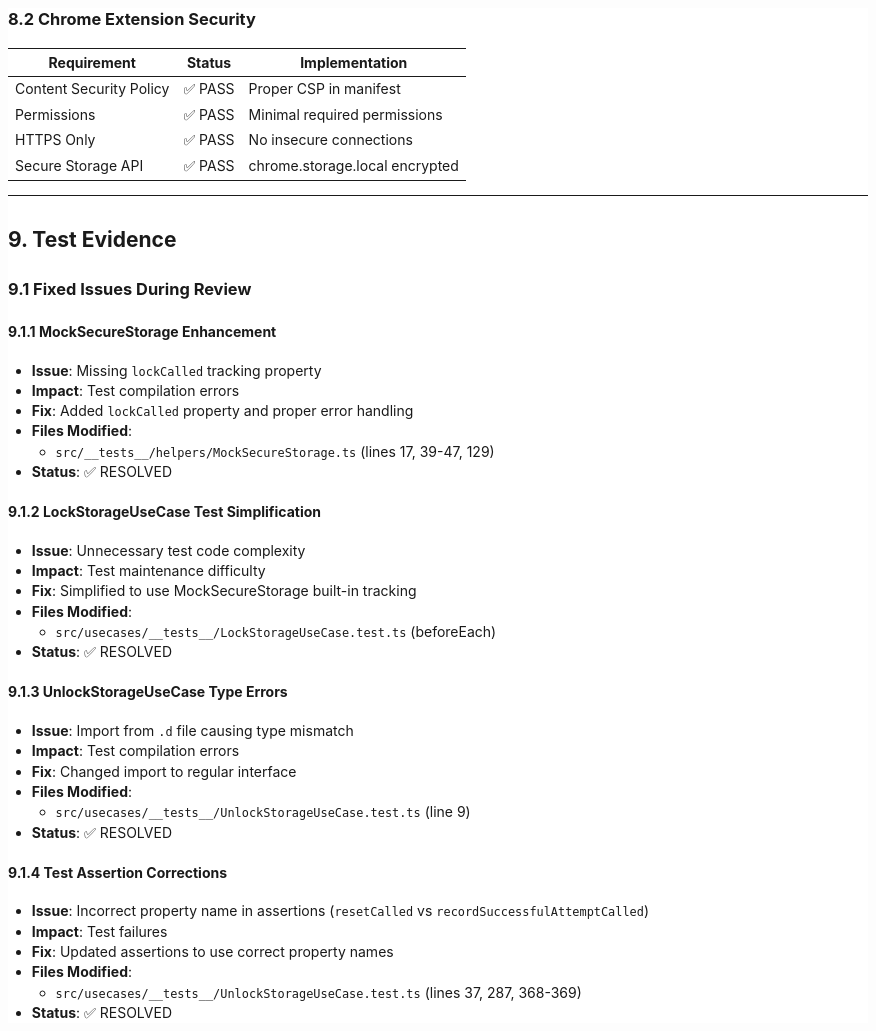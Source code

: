 ### 8.2 Chrome Extension Security

| Requirement | Status | Implementation |
|-------------|---------|----------------|
| Content Security Policy | ✅ PASS | Proper CSP in manifest |
| Permissions | ✅ PASS | Minimal required permissions |
| HTTPS Only | ✅ PASS | No insecure connections |
| Secure Storage API | ✅ PASS | chrome.storage.local encrypted |

---

## 9. Test Evidence

### 9.1 Fixed Issues During Review

#### 9.1.1 MockSecureStorage Enhancement
- **Issue**: Missing `lockCalled` tracking property
- **Impact**: Test compilation errors
- **Fix**: Added `lockCalled` property and proper error handling
- **Files Modified**:
  - `src/__tests__/helpers/MockSecureStorage.ts` (lines 17, 39-47, 129)
- **Status**: ✅ RESOLVED

#### 9.1.2 LockStorageUseCase Test Simplification
- **Issue**: Unnecessary test code complexity
- **Impact**: Test maintenance difficulty
- **Fix**: Simplified to use MockSecureStorage built-in tracking
- **Files Modified**:
  - `src/usecases/__tests__/LockStorageUseCase.test.ts` (beforeEach)
- **Status**: ✅ RESOLVED

#### 9.1.3 UnlockStorageUseCase Type Errors
- **Issue**: Import from `.d` file causing type mismatch
- **Impact**: Test compilation errors
- **Fix**: Changed import to regular interface
- **Files Modified**:
  - `src/usecases/__tests__/UnlockStorageUseCase.test.ts` (line 9)
- **Status**: ✅ RESOLVED

#### 9.1.4 Test Assertion Corrections
- **Issue**: Incorrect property name in assertions (`resetCalled` vs `recordSuccessfulAttemptCalled`)
- **Impact**: Test failures
- **Fix**: Updated assertions to use correct property names
- **Files Modified**:
  - `src/usecases/__tests__/UnlockStorageUseCase.test.ts` (lines 37, 287, 368-369)
- **Status**: ✅ RESOLVED
